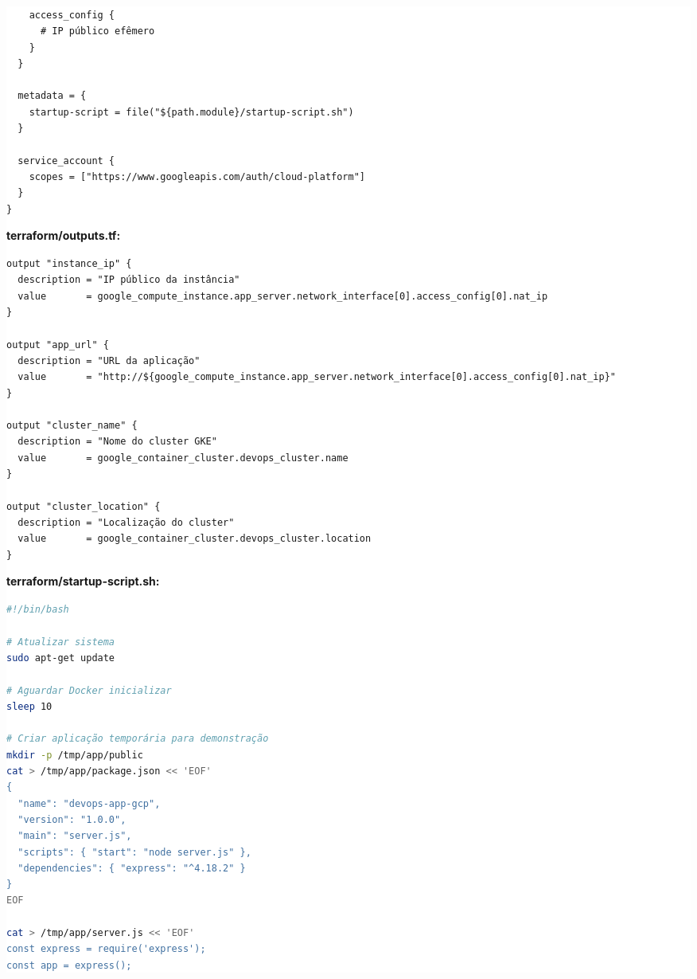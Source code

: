 ```hcl
    access_config {
      # IP público efêmero
    }
  }

  metadata = {
    startup-script = file("${path.module}/startup-script.sh")
  }

  service_account {
    scopes = ["https://www.googleapis.com/auth/cloud-platform"]
  }
}
```

**terraform/outputs.tf:**
```hcl
output "instance_ip" {
  description = "IP público da instância"
  value       = google_compute_instance.app_server.network_interface[0].access_config[0].nat_ip
}

output "app_url" {
  description = "URL da aplicação"
  value       = "http://${google_compute_instance.app_server.network_interface[0].access_config[0].nat_ip}"
}

output "cluster_name" {
  description = "Nome do cluster GKE"
  value       = google_container_cluster.devops_cluster.name
}

output "cluster_location" {
  description = "Localização do cluster"
  value       = google_container_cluster.devops_cluster.location
}
```

**terraform/startup-script.sh:**
```bash
#!/bin/bash

# Atualizar sistema
sudo apt-get update

# Aguardar Docker inicializar
sleep 10

# Criar aplicação temporária para demonstração
mkdir -p /tmp/app/public
cat > /tmp/app/package.json << 'EOF'
{
  "name": "devops-app-gcp",
  "version": "1.0.0",
  "main": "server.js",
  "scripts": { "start": "node server.js" },
  "dependencies": { "express": "^4.18.2" }
}
EOF

cat > /tmp/app/server.js << 'EOF'
const express = require('express');
const app = express();
```